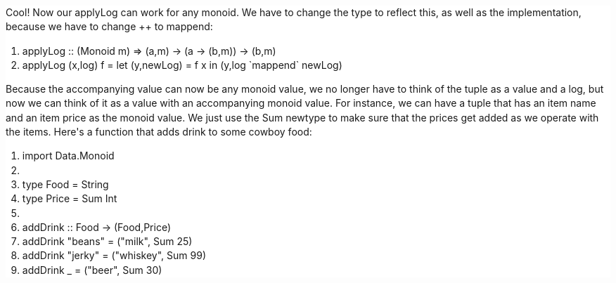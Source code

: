 <p>
Cool! Now our <span class="fixed">applyLog</span> can work for any monoid. We 
have to change the type to reflect this, as well as the implementation, because 
we have to change <span class="fixed">++</span> to <span class="fixed">mappend</span>:
</p>

<div class="dp-highlighter nogutter"><div class="bar"></div><ol class="dp-hs" start="1"><li class="alt"><span><span>applyLog</span><span class="syntax_operators">&nbsp;::&nbsp;</span><span>(</span><span class="type_constructors">Monoid</span><span>&nbsp;m)</span><span class="syntax_operators">&nbsp;=&gt;&nbsp;</span><span>(a,m)</span><span class="syntax_operators">&nbsp;-&gt;&nbsp;</span><span>(a</span><span class="syntax_operators">&nbsp;-&gt;&nbsp;</span><span>(b,m))</span><span class="syntax_operators">&nbsp;-&gt;&nbsp;</span><span>(b,m)&nbsp;&nbsp;</span></span></li><li class=""><span>applyLog&nbsp;(x,log)&nbsp;f<span class="common_operators">&nbsp;=&nbsp;</span><span class="keyword">let</span><span>&nbsp;(y,newLog)</span><span class="common_operators">&nbsp;=&nbsp;</span><span>f&nbsp;x&nbsp;</span><span class="keyword">in</span><span>&nbsp;(y,log&nbsp;</span><span class="common_operators">`mappend`</span><span>&nbsp;newLog)&nbsp;&nbsp;</span></span></li></ol></div><pre name="code" class="haskell:hs" style="display: none;">applyLog :: (Monoid m) =&gt; (a,m) -&gt; (a -&gt; (b,m)) -&gt; (b,m)
applyLog (x,log) f = let (y,newLog) = f x in (y,log `mappend` newLog)
</pre>

<p>
Because the accompanying value can now be any monoid value, we no longer have to 
think of the tuple as a value and a log, but now we can think of it as a value 
with an accompanying monoid value. For instance, we can have a tuple that has an 
item name and an item price as the monoid value. We just use the <span class="fixed">Sum</span> newtype to make sure that the prices get added as we 
operate with the items. Here's a function that adds drink to some cowboy food:
</p>

<div class="dp-highlighter nogutter"><div class="bar"></div><ol class="dp-hs" start="1"><li class="alt"><span><span class="keyword">import</span><span>&nbsp;</span><span class="type_constructors">Data</span><span>.</span><span class="type_constructors">Monoid</span><span>&nbsp;&nbsp;</span></span></li><li class=""><span>&nbsp;&nbsp;</span></li><li class="alt"><span><span class="keyword2">type</span><span>&nbsp;</span><span class="type_constructors">Food</span><span class="common_operators">&nbsp;=&nbsp;</span><span class="type_constructors">String</span><span>&nbsp;&nbsp;</span></span></li><li class=""><span><span class="keyword2">type</span><span>&nbsp;</span><span class="type_constructors">Price</span><span class="common_operators">&nbsp;=&nbsp;</span><span class="type_constructors">Sum</span><span>&nbsp;</span><span class="type_constructors">Int</span><span>&nbsp;&nbsp;</span></span></li><li class="alt"><span>&nbsp;&nbsp;</span></li><li class=""><span>addDrink<span class="syntax_operators">&nbsp;::&nbsp;</span><span class="type_constructors">Food</span><span class="syntax_operators">&nbsp;-&gt;&nbsp;</span><span>(</span><span class="type_constructors">Food</span><span>,</span><span class="type_constructors">Price</span><span>)&nbsp;&nbsp;</span></span></li><li class="alt"><span>addDrink&nbsp;<span class="string">"beans"</span><span class="common_operators">&nbsp;=&nbsp;</span><span>(</span><span class="string">"milk"</span><span>,&nbsp;</span><span class="type_constructors">Sum</span><span>&nbsp;</span><span class="numbers">25</span><span>)&nbsp;&nbsp;</span></span></li><li class=""><span>addDrink&nbsp;<span class="string">"jerky"</span><span class="common_operators">&nbsp;=&nbsp;</span><span>(</span><span class="string">"whiskey"</span><span>,&nbsp;</span><span class="type_constructors">Sum</span><span>&nbsp;</span><span class="numbers">99</span><span>)&nbsp;&nbsp;</span></span></li><li class="alt"><span>addDrink&nbsp;_<span class="common_operators">&nbsp;=&nbsp;</span><span>(</span><span class="string">"beer"</span><span>,&nbsp;</span><span class="type_constructors">Sum</span><span>&nbsp;</span><span class="numbers">30</span><span>)&nbsp;&nbsp;</span></span></li></ol></div><pre name="code" class="haskell:hs" style="display: none;">import Data.Monoid
